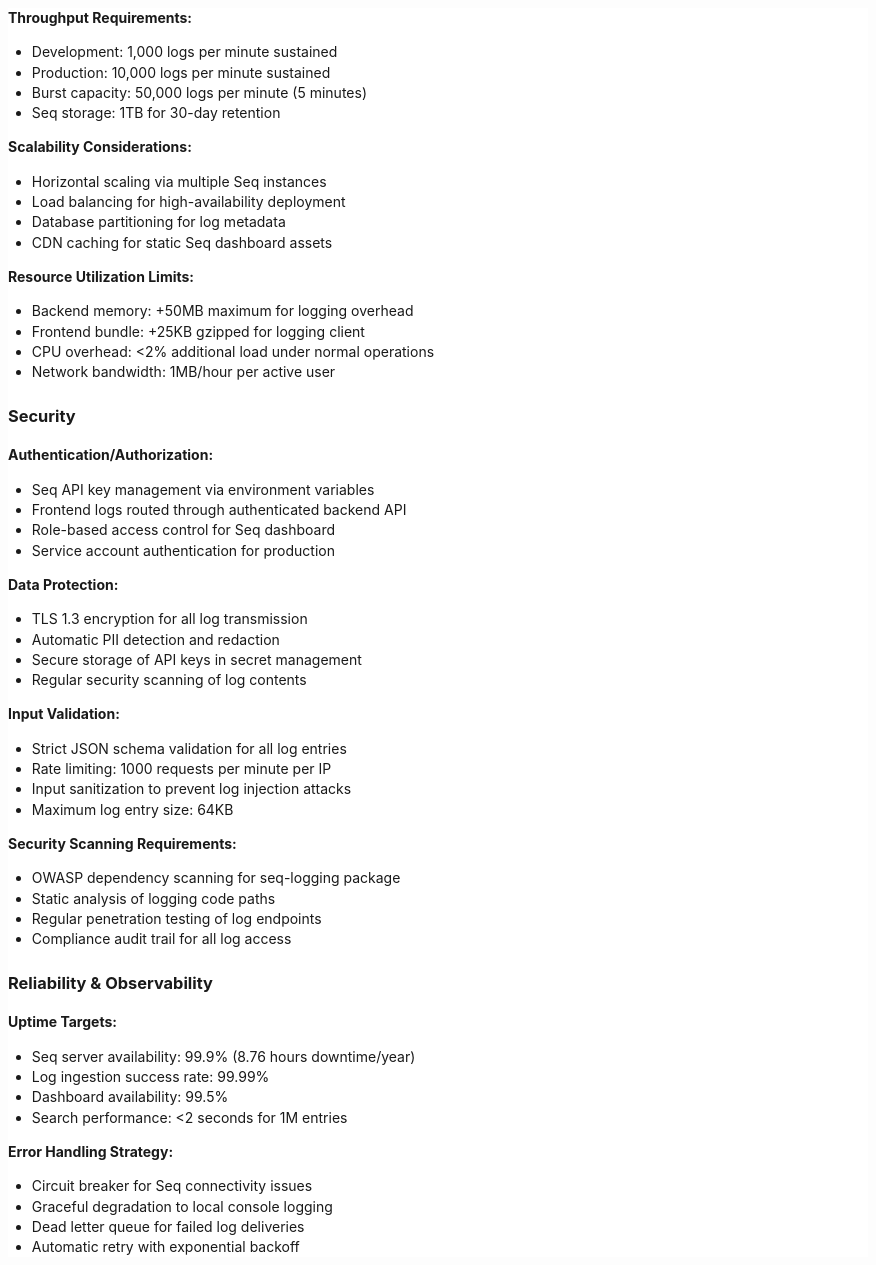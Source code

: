 **Throughput Requirements:**
- Development: 1,000 logs per minute sustained
- Production: 10,000 logs per minute sustained
- Burst capacity: 50,000 logs per minute (5 minutes)
- Seq storage: 1TB for 30-day retention

**Scalability Considerations:**
- Horizontal scaling via multiple Seq instances
- Load balancing for high-availability deployment
- Database partitioning for log metadata
- CDN caching for static Seq dashboard assets

**Resource Utilization Limits:**
- Backend memory: +50MB maximum for logging overhead
- Frontend bundle: +25KB gzipped for logging client
- CPU overhead: <2% additional load under normal operations
- Network bandwidth: 1MB/hour per active user

### Security

**Authentication/Authorization:**
- Seq API key management via environment variables
- Frontend logs routed through authenticated backend API
- Role-based access control for Seq dashboard
- Service account authentication for production

**Data Protection:**
- TLS 1.3 encryption for all log transmission
- Automatic PII detection and redaction
- Secure storage of API keys in secret management
- Regular security scanning of log contents

**Input Validation:**
- Strict JSON schema validation for all log entries
- Rate limiting: 1000 requests per minute per IP
- Input sanitization to prevent log injection attacks
- Maximum log entry size: 64KB

**Security Scanning Requirements:**
- OWASP dependency scanning for seq-logging package
- Static analysis of logging code paths
- Regular penetration testing of log endpoints
- Compliance audit trail for all log access

### Reliability & Observability

**Uptime Targets:**
- Seq server availability: 99.9% (8.76 hours downtime/year)
- Log ingestion success rate: 99.99%
- Dashboard availability: 99.5%
- Search performance: <2 seconds for 1M entries

**Error Handling Strategy:**
- Circuit breaker for Seq connectivity issues
- Graceful degradation to local console logging
- Dead letter queue for failed log deliveries
- Automatic retry with exponential backoff
